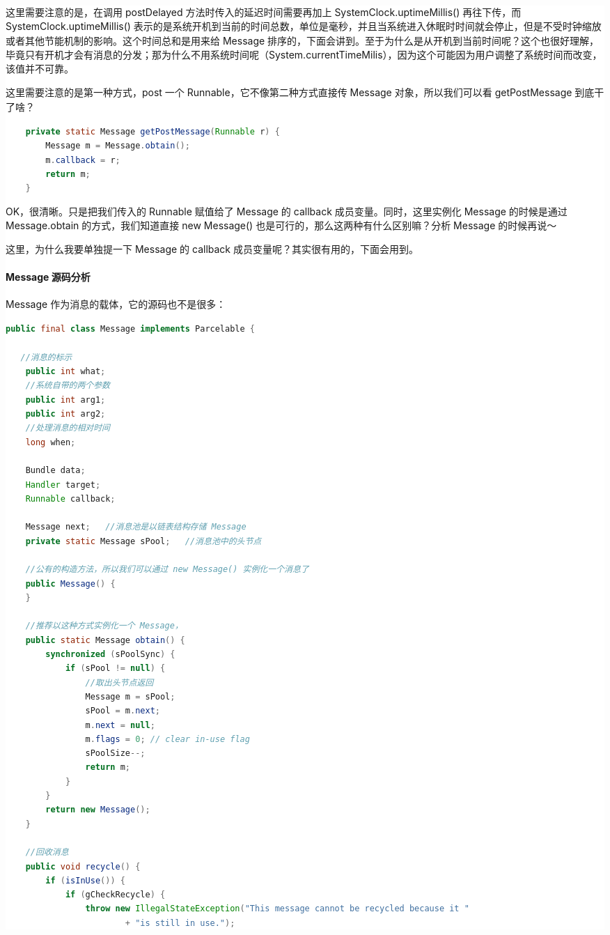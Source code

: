 这里需要注意的是，在调用 postDelayed 方法时传入的延迟时间需要再加上 SystemClock.uptimeMillis() 再往下传，而 SystemClock.uptimeMillis() 表示的是系统开机到当前的时间总数，单位是毫秒，并且当系统进入休眠时时间就会停止，但是不受时钟缩放或者其他节能机制的影响。这个时间总和是用来给 Message 排序的，下面会讲到。至于为什么是从开机到当前时间呢？这个也很好理解，毕竟只有开机才会有消息的分发；那为什么不用系统时间呢（System.currentTimeMilis），因为这个可能因为用户调整了系统时间而改变，该值并不可靠。

这里需要注意的是第一种方式，post 一个 Runnable，它不像第二种方式直接传 Message 对象，所以我们可以看 getPostMessage 到底干了啥？

```java
    private static Message getPostMessage(Runnable r) {
        Message m = Message.obtain();
        m.callback = r;
        return m;
    }
```

OK，很清晰。只是把我们传入的 Runnable 赋值给了 Message 的 callback 成员变量。同时，这里实例化 Message 的时候是通过 Message.obtain 的方式，我们知道直接 new Message() 也是可行的，那么这两种有什么区别嘛？分析 Message 的时候再说～

这里，为什么我要单独提一下 Message 的 callback 成员变量呢？其实很有用的，下面会用到。

#### Message 源码分析

Message 作为消息的载体，它的源码也不是很多：

```java
public final class Message implements Parcelable {
    
   //消息的标示
    public int what;
    //系统自带的两个参数
    public int arg1;
    public int arg2;
    //处理消息的相对时间
    long when;
	
    Bundle data;
    Handler target;
    Runnable callback;
    
    Message next;	//消息池是以链表结构存储 Message
    private static Message sPool;	//消息池中的头节点
    
    //公有的构造方法，所以我们可以通过 new Message() 实例化一个消息了
    public Message() {
    }
    
    //推荐以这种方式实例化一个 Message，
    public static Message obtain() {
        synchronized (sPoolSync) {
            if (sPool != null) {
                //取出头节点返回
                Message m = sPool;
                sPool = m.next;
                m.next = null;
                m.flags = 0; // clear in-use flag
                sPoolSize--;
                return m;
            }
        }
        return new Message();
    }
    
    //回收消息
    public void recycle() {
        if (isInUse()) {
            if (gCheckRecycle) {
                throw new IllegalStateException("This message cannot be recycled because it "
                        + "is still in use.");
```